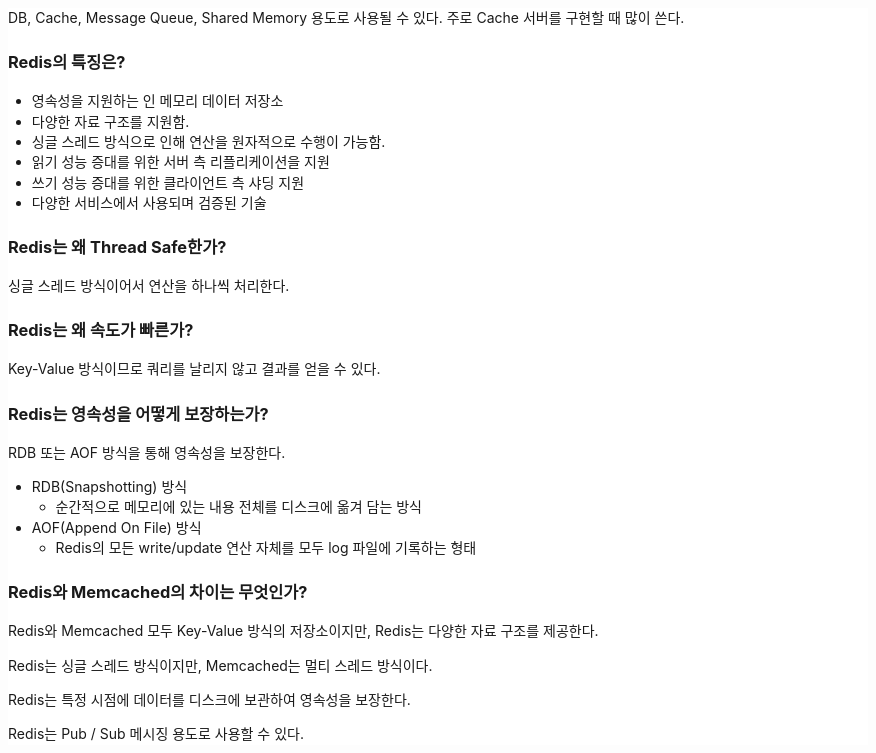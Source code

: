 DB, Cache, Message Queue, Shared Memory 용도로 사용될 수 있다. 주로 Cache 서버를 구현할 때 많이 쓴다.

### Redis의 특징은?

- 영속성을 지원하는 인 메모리 데이터 저장소
- 다양한 자료 구조를 지원함.
- 싱글 스레드 방식으로 인해 연산을 원자적으로 수행이 가능함.
- 읽기 성능 증대를 위한 서버 측 리플리케이션을 지원
- 쓰기 성능 증대를 위한 클라이언트 측 샤딩 지원
- 다양한 서비스에서 사용되며 검증된 기술

### Redis는 왜 Thread Safe한가?

싱글 스레드 방식이어서 연산을 하나씩 처리한다.

### Redis는 왜 속도가 빠른가?

Key-Value 방식이므로 쿼리를 날리지 않고 결과를 얻을 수 있다.

### Redis는 영속성을 어떻게 보장하는가?

RDB 또는 AOF 방식을 통해 영속성을 보장한다.

- RDB(Snapshotting) 방식
    - 순간적으로 메모리에 있는 내용 전체를 디스크에 옮겨 담는 방식
- AOF(Append On File) 방식
    - Redis의 모든 write/update 연산 자체를 모두 log 파일에 기록하는 형태

### Redis와 Memcached의 차이는 무엇인가?

Redis와 Memcached 모두 Key-Value 방식의 저장소이지만, Redis는 다양한 자료 구조를 제공한다.

Redis는 싱글 스레드 방식이지만, Memcached는 멀티 스레드 방식이다.

Redis는 특정 시점에 데이터를 디스크에 보관하여 영속성을 보장한다.

Redis는 Pub / Sub 메시징 용도로 사용할 수 있다.
